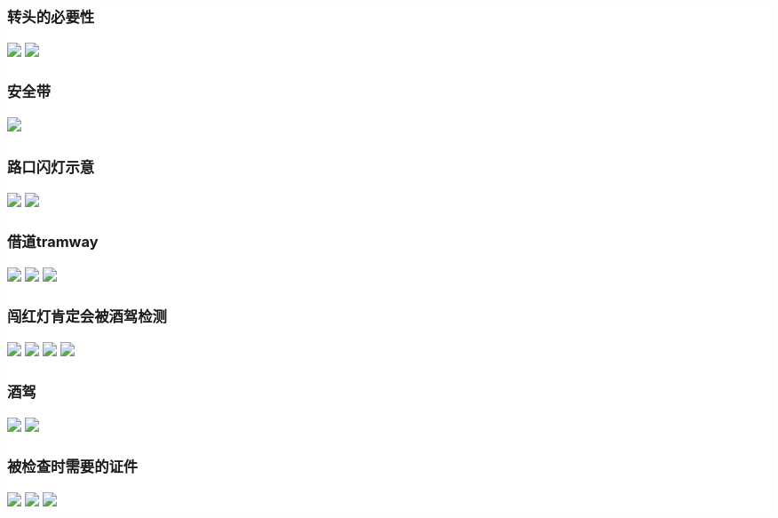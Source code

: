 
### 转头的必要性
![](http://lencshu.qiniudn.com/picaudio\cap_20171204_141608.png)
![](http://lencshu.qiniudn.com/picaudio\cap_20171204_141621.png)
![](http://lencshu.qiniudn.com/picaudio\4616dd20-cd19-4023-a3a0-004b57b2c2f7.mp3)

### 安全带
![](http://lencshu.qiniudn.com/picaudio\cap_20171204_141704.png)

### 路口闪灯示意
![](http://lencshu.qiniudn.com/picaudio\cap_20171204_141735.png)
![](http://lencshu.qiniudn.com/picaudio\cap_20171204_141743.png)
<audio controls><source src="http://lencshu.qiniudn.com/picaudio\956273ec-47ce-41c5-beaa-ea5c943a69b8.mp3" ></audio>


### 借道tramway
![](http://lencshu.qiniudn.com/picaudio\cap_20171204_141841.png)
![](http://lencshu.qiniudn.com/picaudio\cap_20171204_141853.png)
![](http://lencshu.qiniudn.com/picaudio\cap_20171204_141921.png)
<audio controls><source src="http://lencshu.qiniudn.com/picaudio\9bdfab16-758b-469c-940b-c655716a39c7.mp3" ></audio>


### 闯红灯肯定会被酒驾检测
![](http://lencshu.qiniudn.com/picaudio\cap_20171204_142118.png)
![](http://lencshu.qiniudn.com/picaudio\cap_20171204_142131.png)
![](http://lencshu.qiniudn.com/picaudio\cap_20171204_142138.png)
![](http://lencshu.qiniudn.com/picaudio\cap_20171204_142247.png)
<audio controls><source src="http://lencshu.qiniudn.com/picaudio\3d6fe037-04d6-41a4-8cfc-1780aa88dd33.mp3" ></audio>


### 酒驾
![](http://lencshu.qiniudn.com/picaudio\cap_20171204_142509.png)
![](http://lencshu.qiniudn.com/picaudio\cap_20171204_142528.png)
<audio controls><source src="http://lencshu.qiniudn.com/picaudio\e7a9cdfa-0a35-433a-a5c1-4f89d0033926.mp3" ></audio>


### 被检查时需要的证件
![](http://lencshu.qiniudn.com/picaudio\cap_20171204_142620.png)
![](http://lencshu.qiniudn.com/picaudio\cap_20171204_142625.png)
![](http://lencshu.qiniudn.com/picaudio\cap_20171204_142642.png)
<audio controls><source src="http://lencshu.qiniudn.com/picaudio\f8460403-f612-4ad0-ab1e-f490e2be4471.mp3" ></audio>
